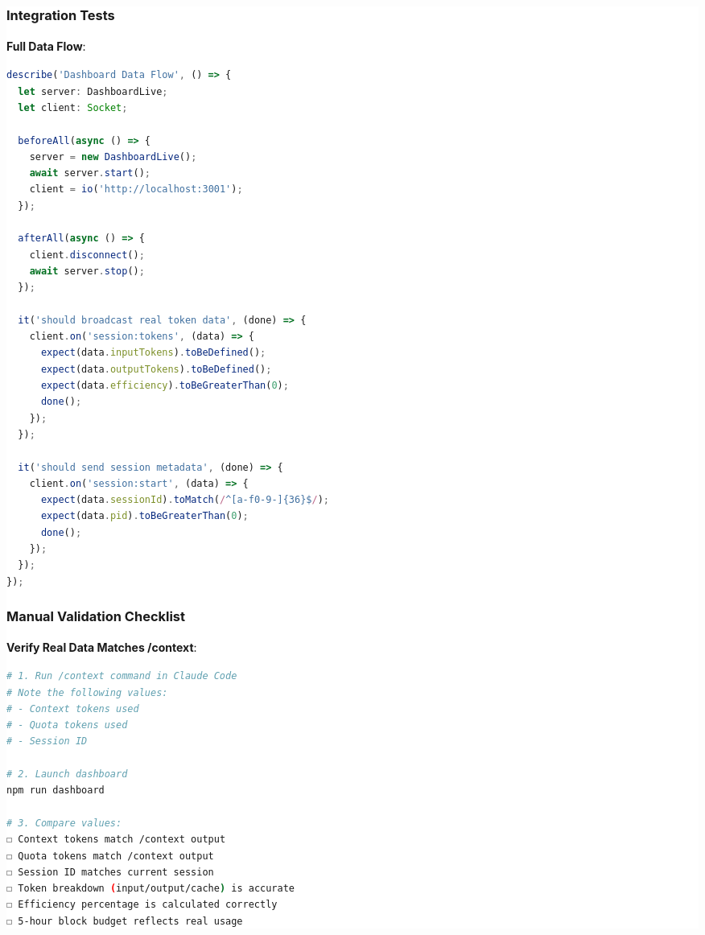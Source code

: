 ### Integration Tests

**Full Data Flow**:
```typescript
describe('Dashboard Data Flow', () => {
  let server: DashboardLive;
  let client: Socket;

  beforeAll(async () => {
    server = new DashboardLive();
    await server.start();
    client = io('http://localhost:3001');
  });

  afterAll(async () => {
    client.disconnect();
    await server.stop();
  });

  it('should broadcast real token data', (done) => {
    client.on('session:tokens', (data) => {
      expect(data.inputTokens).toBeDefined();
      expect(data.outputTokens).toBeDefined();
      expect(data.efficiency).toBeGreaterThan(0);
      done();
    });
  });

  it('should send session metadata', (done) => {
    client.on('session:start', (data) => {
      expect(data.sessionId).toMatch(/^[a-f0-9-]{36}$/);
      expect(data.pid).toBeGreaterThan(0);
      done();
    });
  });
});
```

### Manual Validation Checklist

**Verify Real Data Matches /context**:
```bash
# 1. Run /context command in Claude Code
# Note the following values:
# - Context tokens used
# - Quota tokens used
# - Session ID

# 2. Launch dashboard
npm run dashboard

# 3. Compare values:
☐ Context tokens match /context output
☐ Quota tokens match /context output
☐ Session ID matches current session
☐ Token breakdown (input/output/cache) is accurate
☐ Efficiency percentage is calculated correctly
☐ 5-hour block budget reflects real usage
```
